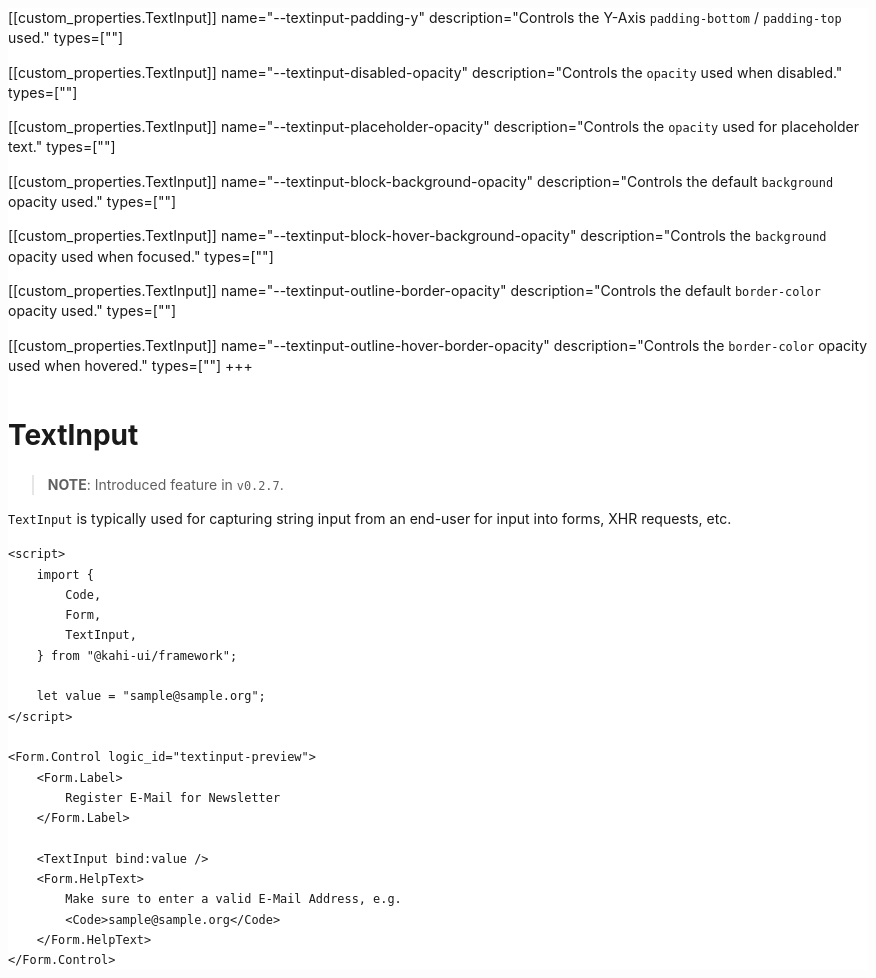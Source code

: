 [[custom_properties.TextInput]]
name="--textinput-padding-y"
description="Controls the Y-Axis `padding-bottom` / `padding-top` used."
types=["<length>"]

[[custom_properties.TextInput]]
name="--textinput-disabled-opacity"
description="Controls the `opacity` used when disabled."
types=["<alpha-value>"]

[[custom_properties.TextInput]]
name="--textinput-placeholder-opacity"
description="Controls the `opacity` used for placeholder text."
types=["<alpha-value>"]

[[custom_properties.TextInput]]
name="--textinput-block-background-opacity"
description="Controls the default `background` opacity used."
types=["<alpha-value>"]

[[custom_properties.TextInput]]
name="--textinput-block-hover-background-opacity"
description="Controls the `background` opacity used when focused."
types=["<alpha-value>"]

[[custom_properties.TextInput]]
name="--textinput-outline-border-opacity"
description="Controls the default `border-color` opacity used."
types=["<alpha-value>"]

[[custom_properties.TextInput]]
name="--textinput-outline-hover-border-opacity"
description="Controls the `border-color` opacity used when hovered."
types=["<alpha-value>"]
+++

# TextInput

> **NOTE**: Introduced feature in `v0.2.7`.

`TextInput` is typically used for capturing string input from an end-user for input into forms, XHR requests, etc.

```svelte {title="TextInput Preview" mode="repl"}
<script>
    import {
        Code,
        Form,
        TextInput,
    } from "@kahi-ui/framework";

    let value = "sample@sample.org";
</script>

<Form.Control logic_id="textinput-preview">
    <Form.Label>
        Register E-Mail for Newsletter
    </Form.Label>

    <TextInput bind:value />
    <Form.HelpText>
        Make sure to enter a valid E-Mail Address, e.g.
        <Code>sample@sample.org</Code>
    </Form.HelpText>
</Form.Control>
```
